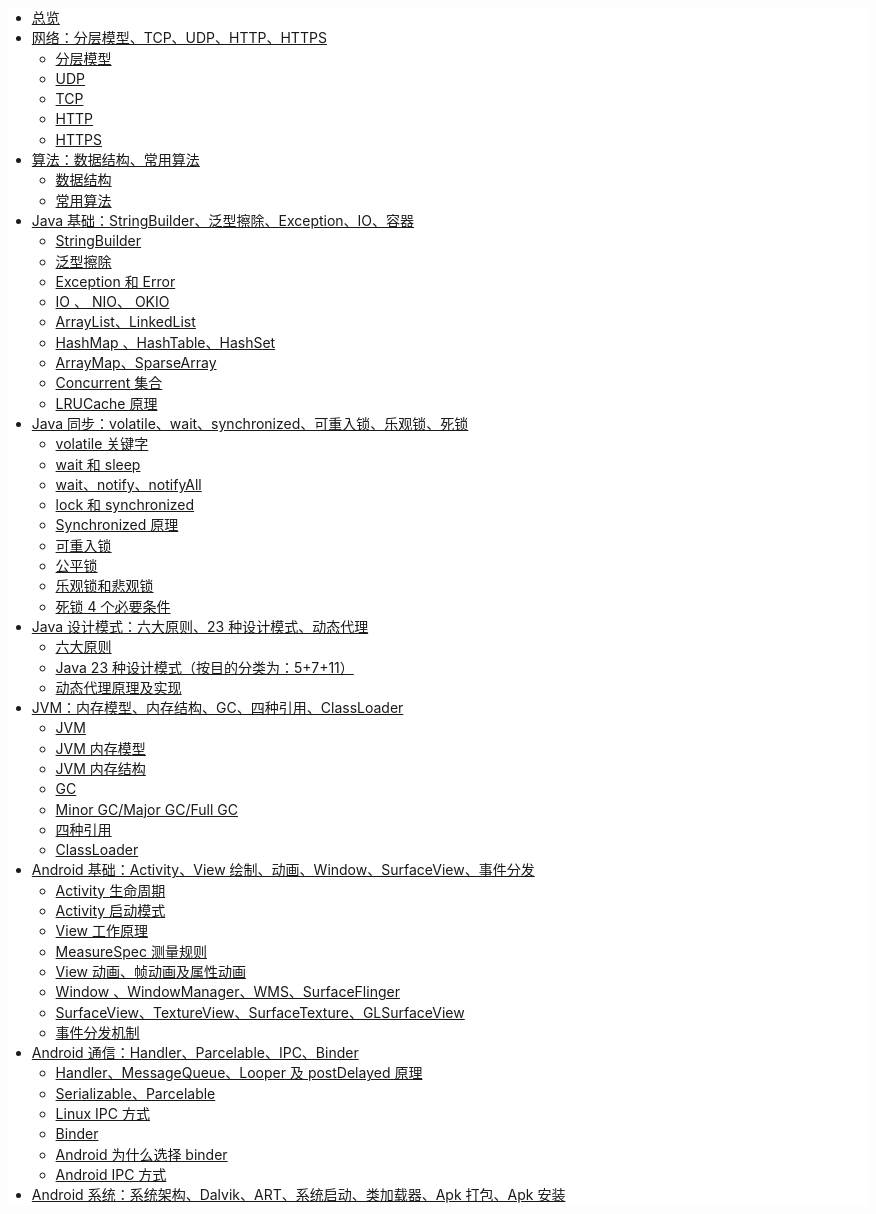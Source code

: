 

- [总览](#总览)
- [网络：分层模型、TCP、UDP、HTTP、HTTPS](#网络分层模型tcpudphttphttps)
    - [分层模型](#分层模型)
    - [UDP](#udp)
    - [TCP](#tcp)
    - [HTTP](#http)
    - [HTTPS](#https)
- [算法：数据结构、常用算法](#算法数据结构常用算法)
    - [数据结构](#数据结构)
    - [常用算法](#常用算法)
- [Java 基础：StringBuilder、泛型擦除、Exception、IO、容器](#java-基础stringbuilder泛型擦除exceptionio容器)
    - [StringBuilder](#stringbuilder)
    - [泛型擦除](#泛型擦除)
    - [Exception 和 Error](#exception-和-error)
    - [IO 、 NIO、 OKIO](#io--nio-okio)
    - [ArrayList、LinkedList](#arraylistlinkedlist)
    - [HashMap 、HashTable、HashSet](#hashmap-hashtablehashset)
    - [ArrayMap、SparseArray](#arraymapsparsearray)
    - [Concurrent 集合](#concurrent-集合)
    - [LRUCache 原理](#lrucache-原理)
- [Java 同步：volatile、wait、synchronized、可重入锁、乐观锁、死锁](#java-同步volatilewaitsynchronized可重入锁乐观锁死锁)
    - [volatile 关键字](#volatile-关键字)
    - [wait 和 sleep](#wait-和-sleep)
    - [wait、notify、notifyAll](#waitnotifynotifyall)
    - [lock 和 synchronized](#lock-和-synchronized)
    - [Synchronized 原理](#synchronized-原理)
    - [可重入锁](#可重入锁)
    - [公平锁](#公平锁)
    - [乐观锁和悲观锁](#乐观锁和悲观锁)
    - [死锁 4 个必要条件](#死锁-4-个必要条件)
- [Java 设计模式：六大原则、23 种设计模式、动态代理](#java-设计模式六大原则23-种设计模式动态代理)
    - [六大原则](#六大原则)
    - [Java 23 种设计模式（按目的分类为：5+7+11）](#java-23-种设计模式按目的分类为5711)
    - [动态代理原理及实现](#动态代理原理及实现)
- [JVM：内存模型、内存结构、GC、四种引用、ClassLoader](#jvm内存模型内存结构gc四种引用classloader)
    - [JVM](#jvm)
    - [JVM 内存模型](#jvm-内存模型)
    - [JVM 内存结构](#jvm-内存结构)
    - [GC](#gc)
    - [Minor GC/Major GC/Full GC](#minor-gcmajor-gcfull-gc)
    - [四种引用](#四种引用)
    - [ClassLoader](#classloader)
- [Android 基础：Activity、View 绘制、动画、Window、SurfaceView、事件分发](#android-基础activityview-绘制动画windowsurfaceview事件分发)
    - [Activity 生命周期](#activity-生命周期)
    - [Activity 启动模式](#activity-启动模式)
    - [View 工作原理](#view-工作原理)
    - [MeasureSpec 测量规则](#measurespec-测量规则)
    - [View 动画、帧动画及属性动画](#view-动画帧动画及属性动画)
    - [Window 、WindowManager、WMS、SurfaceFlinger](#window-windowmanagerwmssurfaceflinger)
    - [SurfaceView、TextureView、SurfaceTexture、GLSurfaceView](#surfaceviewtextureviewsurfacetextureglsurfaceview)
    - [事件分发机制](#事件分发机制)
- [Android 通信：Handler、Parcelable、IPC、Binder](#android-通信handlerparcelableipcbinder)
    - [Handler、MessageQueue、Looper 及 postDelayed 原理](#handlermessagequeuelooper-及-postdelayed-原理)
    - [Serializable、Parcelable](#serializableparcelable)
    - [Linux IPC 方式](#linux-ipc-方式)
    - [Binder](#binder)
    - [Android 为什么选择 binder](#android-为什么选择-binder)
    - [Android IPC 方式](#android-ipc-方式)
- [Android 系统：系统架构、Dalvik、ART、系统启动、类加载器、Apk 打包、Apk 安装](#android-系统系统架构dalvikart系统启动类加载器apk-打包apk-安装)